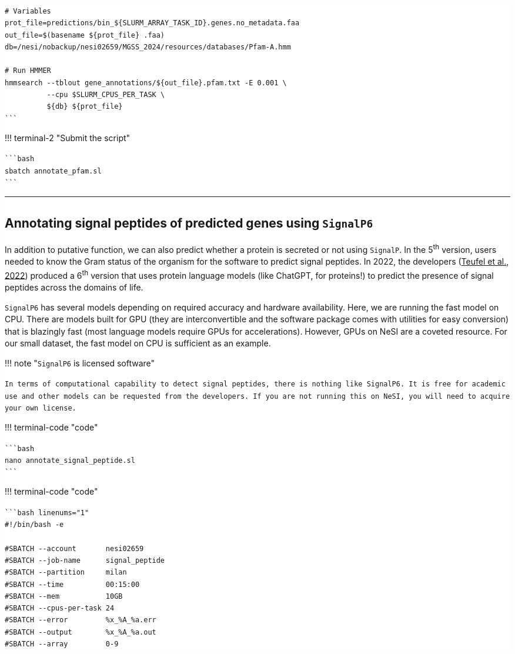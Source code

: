     # Variables
    prot_file=predictions/bin_${SLURM_ARRAY_TASK_ID}.genes.no_metadata.faa
    out_file=$(basename ${prot_file} .faa)
    db=/nesi/nobackup/nesi02659/MGSS_2024/resources/databases/Pfam-A.hmm
    
    # Run HMMER
    hmmsearch --tblout gene_annotations/${out_file}.pfam.txt -E 0.001 \
              --cpu $SLURM_CPUS_PER_TASK \
              ${db} ${prot_file}
    ```

!!! terminal-2 "Submit the script"

    ```bash
    sbatch annotate_pfam.sl
    ```

---

## Annotating signal peptides of predicted genes using `SignalP6`

In addition to putative function, we can also predict whether a protein is secreted or not using `SignalP`. In the 5<sup>th</sup> version, users needed to know the Gram status of the organism for the software to predict signal peptides. In 2022, the developers ([Teufel et al., 2022](https://www.nature.com/articles/s41587-021-01156-3)) produced a 6<sup>th</sup> version that uses protein language models (like ChatGPT, for proteins!) to predict the presence of signal peptides across the domains of life.

`SignalP6` has several models depending on required accuracy and hardware availability. Here, we are running the fast model on CPU. There are models built for GPU (they are interconvertible and the software package comes with utilities for easy conversion) that is blazingly fast (most language models require GPUs for accelerations). However, GPUs on NeSI are a coveted resource. For our small dataset, the fast model on CPU is sufficient as an example.

!!! note "`SignalP6` is licensed software"

    In terms of computational capability to detect signal peptides, there is nothing like SignalP6. It is free for academic use and other models can be requested from the developers. If you are not running this on NeSI, you will need to acquire your own license.

!!! terminal-code "code"

    ```bash
    nano annotate_signal_peptide.sl
    ```

!!! terminal-code "code"

    ```bash linenums="1"
    #!/bin/bash -e

    #SBATCH --account       nesi02659
    #SBATCH --job-name      signal_peptide
    #SBATCH --partition     milan
    #SBATCH --time          00:15:00
    #SBATCH --mem           10GB
    #SBATCH --cpus-per-task 24
    #SBATCH --error         %x_%A_%a.err
    #SBATCH --output        %x_%A_%a.out
    #SBATCH --array         0-9
